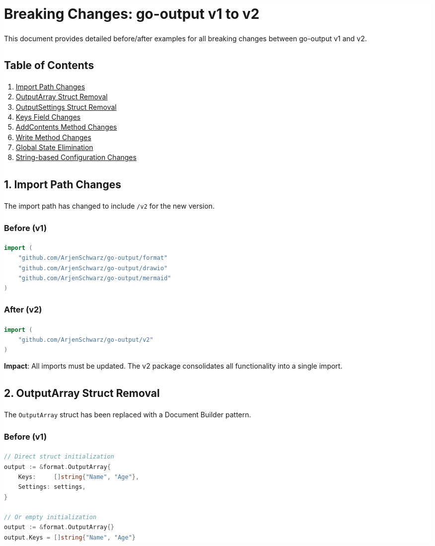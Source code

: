 # Breaking Changes: go-output v1 to v2

This document provides detailed before/after examples for all breaking changes between go-output v1 and v2.

## Table of Contents

1. [Import Path Changes](#1-import-path-changes)
2. [OutputArray Struct Removal](#2-outputarray-struct-removal)
3. [OutputSettings Struct Removal](#3-outputsettings-struct-removal)
4. [Keys Field Changes](#4-keys-field-changes)
5. [AddContents Method Changes](#5-addcontents-method-changes)
6. [Write Method Changes](#6-write-method-changes)
7. [Global State Elimination](#7-global-state-elimination)
8. [String-based Configuration Changes](#8-string-based-configuration-changes)

## 1. Import Path Changes

The import path has changed to include `/v2` for the new version.

### Before (v1)
```go
import (
    "github.com/ArjenSchwarz/go-output/format"
    "github.com/ArjenSchwarz/go-output/drawio"
    "github.com/ArjenSchwarz/go-output/mermaid"
)
```

### After (v2)
```go
import (
    "github.com/ArjenSchwarz/go-output/v2"
)
```

**Impact**: All imports must be updated. The v2 package consolidates all functionality into a single import.

## 2. OutputArray Struct Removal

The `OutputArray` struct has been replaced with a Document Builder pattern.

### Before (v1)
```go
// Direct struct initialization
output := &format.OutputArray{
    Keys:     []string{"Name", "Age"},
    Settings: settings,
}

// Or empty initialization
output := &format.OutputArray{}
output.Keys = []string{"Name", "Age"}
```
